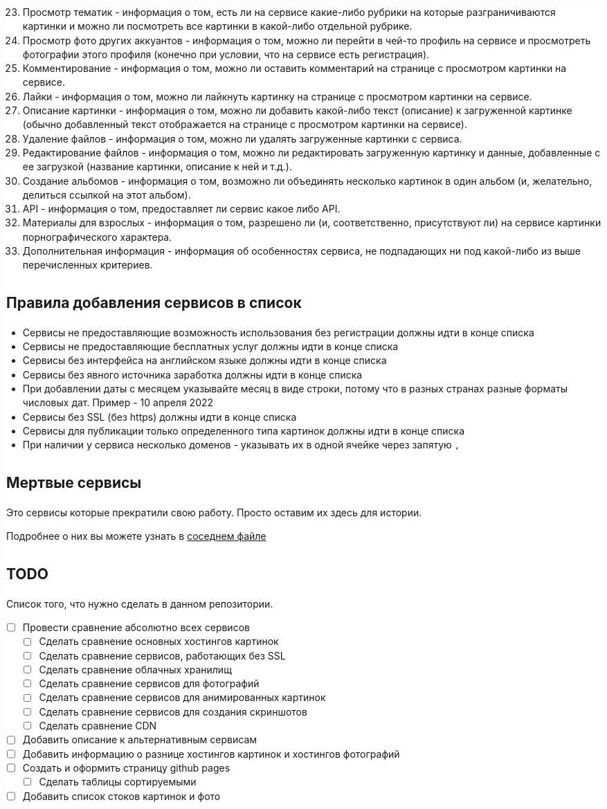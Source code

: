 23. Просмотр тематик - информация о том, есть ли на сервисе какие-либо рубрики на которые разграничиваются картинки и можно ли посмотреть все картинки в какой-либо отдельной рубрике.
24. Просмотр фото других аккуантов - информация о том, можно ли перейти в чей-то профиль на сервисе и просмотреть фотографии этого профиля (конечно при условии, что на сервисе есть регистрация).
25. Комментирование - информация о том, можно ли оставить комментарий на странице с просмотром картинки на сервисе.
26. Лайки - информация о том, можно ли лайкнуть картинку на странице с просмотром картинки на сервисе.
27. Описание картинки - информация о том, можно ли добавить какой-либо текст (описание) к загруженной картинке (обычно добавленный текст отображается на странице с просмотром картинки на сервисе).
28. Удаление файлов - информация о том, можно ли удалять загруженные картинки с сервиса.
29. Редактирование файлов - информация о том, можно ли редактировать загруженную картинку и данные, добавленные с ее загрузкой (название картинки, описание к ней и т.д.).
30. Создание альбомов - информация о том, возможно ли объединять несколько картинок в один альбом (и, желательно, делиться ссылкой на этот альбом).
31. API - информация о том, предоставляет ли сервис какое либо API.
32. Материалы для взрослых - информация о том, разрешено ли (и, соответственно, присутствуют ли) на сервисе картинки порнографического характера.
33. Дополнительная информация - информация об особенностях сервиса, не подпадающих ни под какой-либо из выше перечисленных критериев.

## Правила добавления сервисов в список

- Сервисы не предоставляющие возможность использования без регистрации должны идти в конце списка
- Сервисы не предоставляющие бесплатных услуг должны идти в конце списка
- Сервисы без интерфейса на английском языке должны идти в конце списка
- Сервисы без явного источника заработка должны идти в конце списка
- При добавлении даты с месяцем указывайте месяц в виде строки, потому что в разных странах разные форматы числовых дат. Пример - 10 апреля 2022
- Сервисы без SSL (без https) должны идти в конце списка
- Сервисы для публикации только определенного типа картинок должны идти в конце списка
- При наличии у сервиса несколько доменов - указывать их в одной ячейке через запятую `,`

## Мертвые сервисы

Это сервисы которые прекратили свою работу. Просто оставим их здесь для истории.

Подробнее о них вы можете узнать в [соседнем файле](Dead_services_RU.md)

## TODO

Список того, что нужно сделать в данном репозитории.

- [ ] Провести сравнение абсолютно всех сервисов
  - [ ] Сделать сравнение основных хостингов картинок
  - [ ] Сделать сравнение сервисов, работающих без SSL
  - [ ] Сделать сравнение облачных хранилищ
  - [ ] Сделать сравнение сервисов для фотографий
  - [ ] Сделать сравнение сервисов для анимированных картинок
  - [ ] Сделать сравнение сервисов для создания скриншотов
  - [ ] Сделать сравнение CDN
- [ ] Добавить описание к альтернативным сервисам
- [ ] Добавить информацию о разнице хостингов картинок и хостингов фотографий
- [ ] Создать и оформить страницу github pages
  - [ ] Сделать таблицы сортируемыми
- [ ] Добавить список стоков картинок и фото
